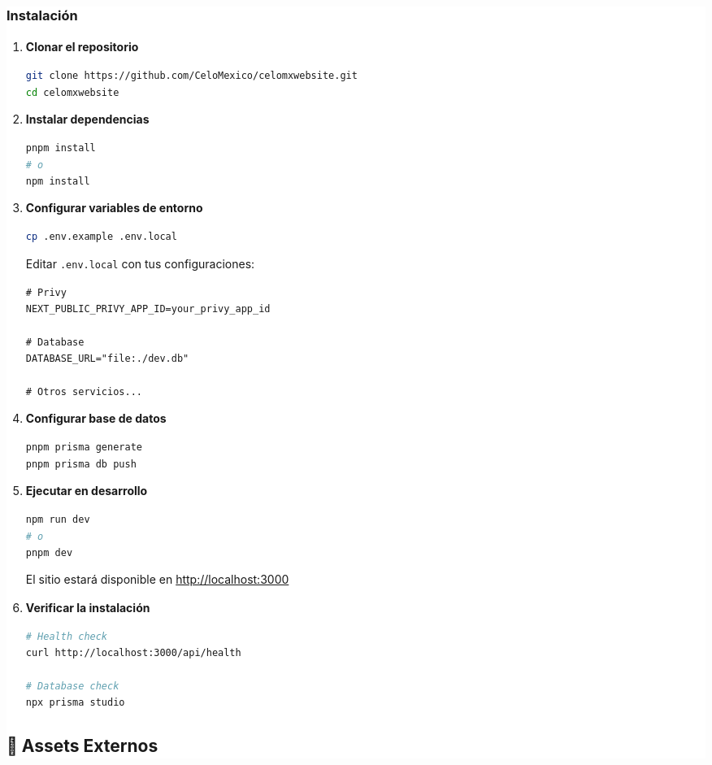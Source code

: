 ### Instalación

1. **Clonar el repositorio**
   ```bash
   git clone https://github.com/CeloMexico/celomxwebsite.git
   cd celomxwebsite
   ```

2. **Instalar dependencias**
   ```bash
   pnpm install
   # o
   npm install
   ```

3. **Configurar variables de entorno**
   ```bash
   cp .env.example .env.local
   ```
   
   Editar `.env.local` con tus configuraciones:
   ```env
   # Privy
   NEXT_PUBLIC_PRIVY_APP_ID=your_privy_app_id
   
   # Database
   DATABASE_URL="file:./dev.db"
   
   # Otros servicios...
   ```

4. **Configurar base de datos**
   ```bash
   pnpm prisma generate
   pnpm prisma db push
   ```

5. **Ejecutar en desarrollo**
   ```bash
   npm run dev
   # o
   pnpm dev
   ```

   El sitio estará disponible en [http://localhost:3000](http://localhost:3000)

6. **Verificar la instalación**
   ```bash
   # Health check
   curl http://localhost:3000/api/health
   
   # Database check
   npx prisma studio
   ```

## 🎨 Assets Externos
